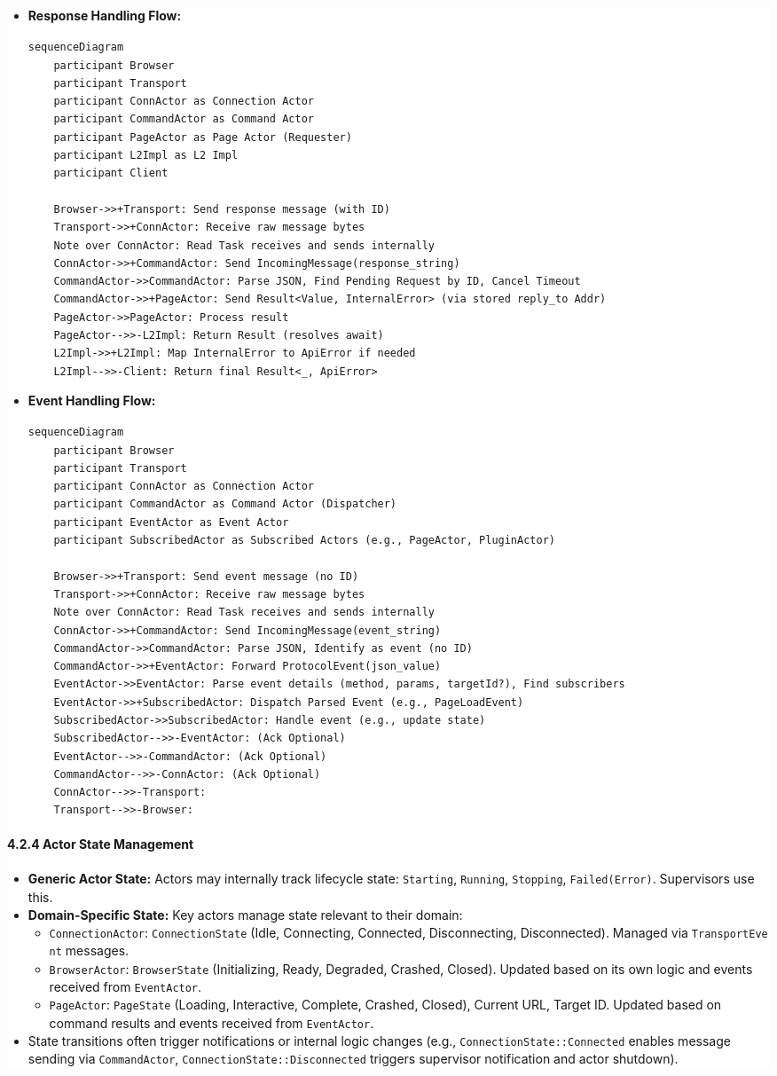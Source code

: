 *   **Response Handling Flow:**

    ```mermaid
    sequenceDiagram
        participant Browser
        participant Transport
        participant ConnActor as Connection Actor
        participant CommandActor as Command Actor
        participant PageActor as Page Actor (Requester)
        participant L2Impl as L2 Impl
        participant Client

        Browser->>+Transport: Send response message (with ID)
        Transport->>+ConnActor: Receive raw message bytes
        Note over ConnActor: Read Task receives and sends internally
        ConnActor->>+CommandActor: Send IncomingMessage(response_string)
        CommandActor->>CommandActor: Parse JSON, Find Pending Request by ID, Cancel Timeout
        CommandActor->>+PageActor: Send Result<Value, InternalError> (via stored reply_to Addr)
        PageActor->>PageActor: Process result
        PageActor-->>-L2Impl: Return Result (resolves await)
        L2Impl->>+L2Impl: Map InternalError to ApiError if needed
        L2Impl-->>-Client: Return final Result<_, ApiError>
    ```

*   **Event Handling Flow:**

    ```mermaid
    sequenceDiagram
        participant Browser
        participant Transport
        participant ConnActor as Connection Actor
        participant CommandActor as Command Actor (Dispatcher)
        participant EventActor as Event Actor
        participant SubscribedActor as Subscribed Actors (e.g., PageActor, PluginActor)

        Browser->>+Transport: Send event message (no ID)
        Transport->>+ConnActor: Receive raw message bytes
        Note over ConnActor: Read Task receives and sends internally
        ConnActor->>+CommandActor: Send IncomingMessage(event_string)
        CommandActor->>CommandActor: Parse JSON, Identify as event (no ID)
        CommandActor->>+EventActor: Forward ProtocolEvent(json_value)
        EventActor->>EventActor: Parse event details (method, params, targetId?), Find subscribers
        EventActor->>+SubscribedActor: Dispatch Parsed Event (e.g., PageLoadEvent)
        SubscribedActor->>SubscribedActor: Handle event (e.g., update state)
        SubscribedActor-->>-EventActor: (Ack Optional)
        EventActor-->>-CommandActor: (Ack Optional)
        CommandActor-->>-ConnActor: (Ack Optional)
        ConnActor-->>-Transport:
        Transport-->>-Browser:
    ```

#### 4.2.4 Actor State Management

*   **Generic Actor State:** Actors may internally track lifecycle state: `Starting`, `Running`, `Stopping`, `Failed(Error)`. Supervisors use this.
*   **Domain-Specific State:** Key actors manage state relevant to their domain:
    *   `ConnectionActor`: `ConnectionState` (Idle, Connecting, Connected, Disconnecting, Disconnected). Managed via `TransportEvent` messages.
    *   `BrowserActor`: `BrowserState` (Initializing, Ready, Degraded, Crashed, Closed). Updated based on its own logic and events received from `EventActor`.
    *   `PageActor`: `PageState` (Loading, Interactive, Complete, Crashed, Closed), Current URL, Target ID. Updated based on command results and events received from `EventActor`.
*   State transitions often trigger notifications or internal logic changes (e.g., `ConnectionState::Connected` enables message sending via `CommandActor`, `ConnectionState::Disconnected` triggers supervisor notification and actor shutdown).
